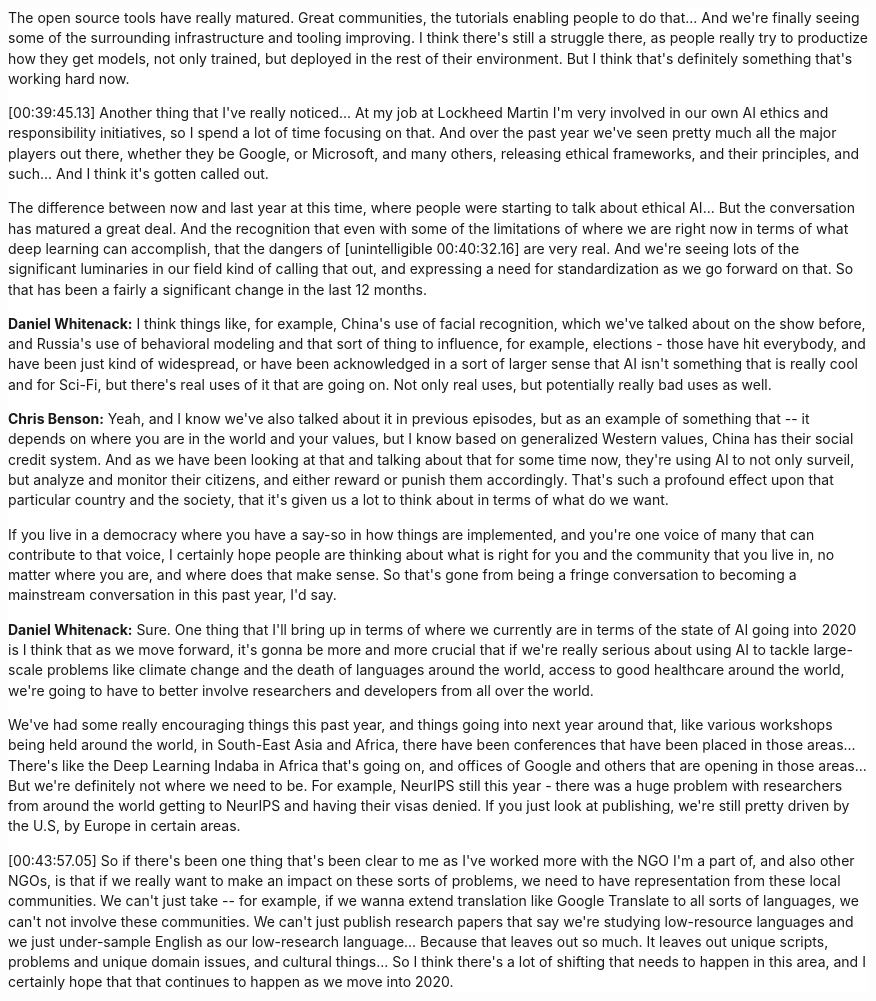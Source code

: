 The open source tools have really matured. Great communities, the tutorials enabling people to do that... And we're finally seeing some of the surrounding infrastructure and tooling improving. I think there's still a struggle there, as people really try to productize how they get models, not only trained, but deployed in the rest of their environment. But I think that's definitely something that's working hard now.

\[00:39:45.13\] Another thing that I've really noticed... At my job at Lockheed Martin I'm very involved in our own AI ethics and responsibility initiatives, so I spend a lot of time focusing on that. And over the past year we've seen pretty much all the major players out there, whether they be Google, or Microsoft, and many others, releasing ethical frameworks, and their principles, and such... And I think it's gotten called out.

The difference between now and last year at this time, where people were starting to talk about ethical AI... But the conversation has matured a great deal. And the recognition that even with some of the limitations of where we are right now in terms of what deep learning can accomplish, that the dangers of \[unintelligible 00:40:32.16\] are very real. And we're seeing lots of the significant luminaries in our field kind of calling that out, and expressing a need for standardization as we go forward on that. So that has been a fairly a significant change in the last 12 months.

**Daniel Whitenack:** I think things like, for example, China's use of facial recognition, which we've talked about on the show before, and Russia's use of behavioral modeling and that sort of thing to influence, for example, elections - those have hit everybody, and have been just kind of widespread, or have been acknowledged in a sort of larger sense that AI isn't something that is really cool and for Sci-Fi, but there's real uses of it that are going on. Not only real uses, but potentially really bad uses as well.

**Chris Benson:** Yeah, and I know we've also talked about it in previous episodes, but as an example of something that -- it depends on where you are in the world and your values, but I know based on generalized Western values, China has their social credit system. And as we have been looking at that and talking about that for some time now, they're using AI to not only surveil, but analyze and monitor their citizens, and either reward or punish them accordingly. That's such a profound effect upon that particular country and the society, that it's given us a lot to think about in terms of what do we want.

If you live in a democracy where you have a say-so in how things are implemented, and you're one voice of many that can contribute to that voice, I certainly hope people are thinking about what is right for you and the community that you live in, no matter where you are, and where does that make sense. So that's gone from being a fringe conversation to becoming a mainstream conversation in this past year, I'd say.

**Daniel Whitenack:** Sure. One thing that I'll bring up in terms of where we currently are in terms of the state of AI going into 2020 is I think that as we move forward, it's gonna be more and more crucial that if we're really serious about using AI to tackle large-scale problems like climate change and the death of languages around the world, access to good healthcare around the world, we're going to have to better involve researchers and developers from all over the world.

We've had some really encouraging things this past year, and things going into next year around that, like various workshops being held around the world, in South-East Asia and Africa, there have been conferences that have been placed in those areas... There's like the Deep Learning Indaba in Africa that's going on, and offices of Google and others that are opening in those areas... But we're definitely not where we need to be. For example, NeurIPS still this year - there was a huge problem with researchers from around the world getting to NeurIPS and having their visas denied. If you just look at publishing, we're still pretty driven by the U.S, by Europe in certain areas.

\[00:43:57.05\] So if there's been one thing that's been clear to me as I've worked more with the NGO I'm a part of, and also other NGOs, is that if we really want to make an impact on these sorts of problems, we need to have representation from these local communities. We can't just take -- for example, if we wanna extend translation like Google Translate to all sorts of languages, we can't not involve these communities. We can't just publish research papers that say we're studying low-resource languages and we just under-sample English as our low-research language... Because that leaves out so much. It leaves out unique scripts, problems and unique domain issues, and cultural things... So I think there's a lot of shifting that needs to happen in this area, and I certainly hope that that continues to happen as we move into 2020.
